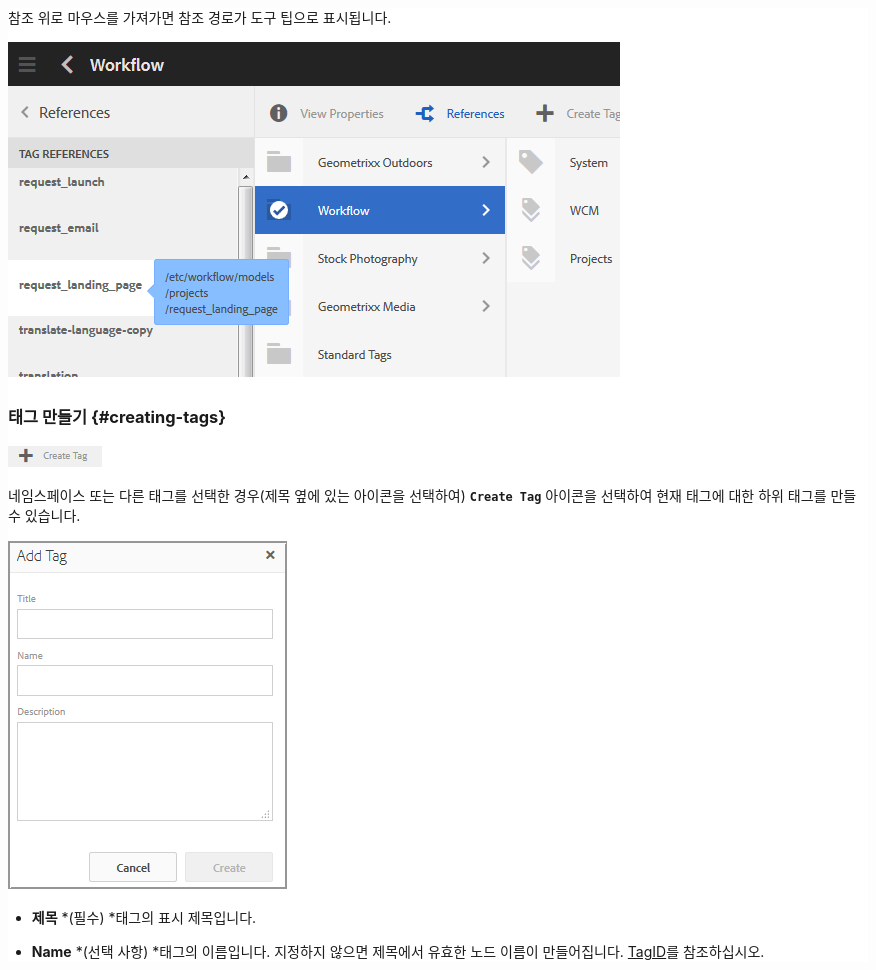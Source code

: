 참조 위로 마우스를 가져가면 참조 경로가 도구 팁으로 표시됩니다.

![chlimage_1-192](assets/chlimage_1-192.png)

### 태그 만들기 {#creating-tags}

![chlimage_1-193](assets/chlimage_1-193.png)

네임스페이스 또는 다른 태그를 선택한 경우(제목 옆에 있는 아이콘을 선택하여) **`Create Tag`** 아이콘을 선택하여 현재 태그에 대한 하위 태그를 만들 수 있습니다.

![chlimage_1-194](assets/chlimage_1-194.png)

* **제목**
*(필수) *태그의 표시 제목입니다.

* **Name**
*(선택 사항) *태그의 이름입니다. 지정하지 않으면 제목에서 유효한 노드 이름이 만들어집니다. [TagID](/help/sites-developing/framework.md#tagid)를 참조하십시오.
